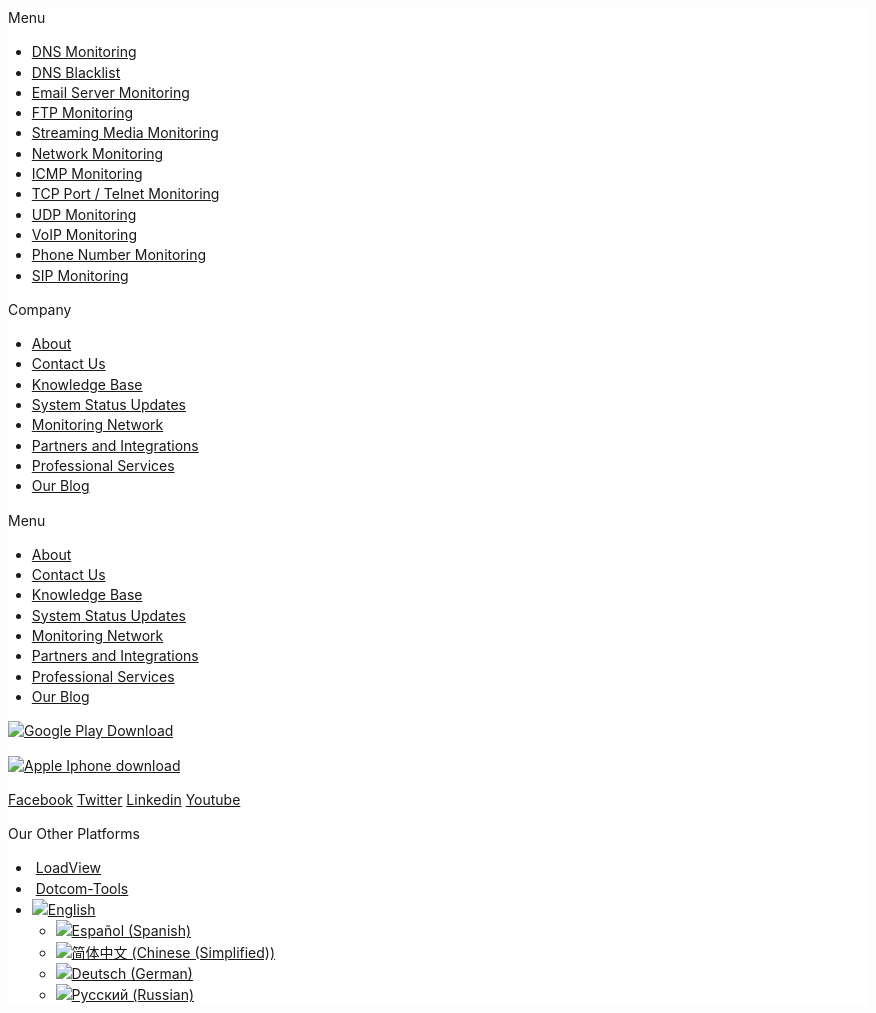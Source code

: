 Menu

* [DNS Monitoring](https://www.dotcom-monitor.com/solutions/infrastructure-monitoring/dns/)
* [DNS Blacklist](https://www.dotcom-monitor.com/solutions/infrastructure-monitoring/dns-blacklist/)
* [Email Server Monitoring](https://www.dotcom-monitor.com/solutions/infrastructure-monitoring/email-server/)
* [FTP Monitoring](https://www.dotcom-monitor.com/solutions/infrastructure-monitoring/ftp-server/)
* [Streaming Media Monitoring](https://www.dotcom-monitor.com/solutions/infrastructure-monitoring/media-streaming/)
* [Network Monitoring](https://www.dotcom-monitor.com/solutions/infrastructure-monitoring/network/)
* [ICMP Monitoring](https://www.dotcom-monitor.com/solutions/infrastructure-monitoring/network/icmp-ping/)
* [TCP Port / Telnet Monitoring](https://www.dotcom-monitor.com/solutions/infrastructure-monitoring/network/tcp-port-telnet/)
* [UDP Monitoring](https://www.dotcom-monitor.com/solutions/infrastructure-monitoring/network/udp/)
* [VoIP Monitoring](https://www.dotcom-monitor.com/solutions/infrastructure-monitoring/voip/)
* [Phone Number Monitoring](https://www.dotcom-monitor.com/solutions/infrastructure-monitoring/voip/phone-number/)
* [SIP Monitoring](https://www.dotcom-monitor.com/solutions/infrastructure-monitoring/voip/sip/)

Company

* [About](https://www.dotcom-monitor.com/about/)
* [Contact Us](https://www.dotcom-monitor.com/contact/)
* [Knowledge Base](https://www.dotcom-monitor.com/wiki/)
* [System Status Updates](https://status.dotcom-monitor.com/)
* [Monitoring Network](https://www.dotcom-monitor.com/our-monitoring-network/)
* [Partners and Integrations](https://www.dotcom-monitor.com/features/integrations/)
* [Professional Services](https://www.dotcom-monitor.com/professional-services/)
* [Our Blog](https://www.dotcom-monitor.com/blog/)

Menu

* [About](https://www.dotcom-monitor.com/about/)
* [Contact Us](https://www.dotcom-monitor.com/contact/)
* [Knowledge Base](https://www.dotcom-monitor.com/wiki/)
* [System Status Updates](https://status.dotcom-monitor.com/)
* [Monitoring Network](https://www.dotcom-monitor.com/our-monitoring-network/)
* [Partners and Integrations](https://www.dotcom-monitor.com/features/integrations/)
* [Professional Services](https://www.dotcom-monitor.com/professional-services/)
* [Our Blog](https://www.dotcom-monitor.com/blog/)

[![Google Play Download](https://www.dotcom-monitor.com/wp-content/uploads/android-download-app.png)](https://play.google.com/store/apps/details?id=com.dotcom_monitor.monitor)

[![Apple Iphone download](https://www.dotcom-monitor.com/wp-content/uploads/iphone-download.png)](https://apps.apple.com/us/app/dotcom-monitor/id1603056290?platform=iphone)

[Facebook](https://www.facebook.com/dotcommonitor) [Twitter](https://twitter.com/dotcom_monitor) [Linkedin](https://www.linkedin.com/company/dotcom-monitor) [Youtube](https://www.youtube.com/user/DotcomMonitor)

Our Other Platforms

*  [LoadView](https://www.loadview-testing.com/)
*  [Dotcom-Tools](https://www.dotcom-tools.com/)
* [![](https://www.dotcom-monitor.com/wp-content/uploads/flags/us.png)English](https://www.dotcom-monitor.com/terms-of-service/ "English")
    * [![](https://www.dotcom-monitor.com/wp-content/plugins/sitepress-multilingual-cms/res/flags/es.png)Español (Spanish)](https://www.dotcom-monitor.com/es/condiciones-de-servicio/ "Spanish")
    * [![](https://www.dotcom-monitor.com/wp-content/uploads/flags/zh.png)简体中文 (Chinese (Simplified))](https://www.dotcom-monitor.com/zh-hans/%e6%9c%8d%e5%8a%a1%e6%9d%a1%e6%ac%be/ "Chinese (Simplified)")
    * [![](https://www.dotcom-monitor.com/wp-content/plugins/sitepress-multilingual-cms/res/flags/de.png)Deutsch (German)](https://www.dotcom-monitor.com/de/nutzungsbedingungen/ "German")
    * [![](https://www.dotcom-monitor.com/wp-content/plugins/sitepress-multilingual-cms/res/flags/ru.png)Русский (Russian)](https://www.dotcom-monitor.com/ru/%d1%83%d1%81%d0%bb%d0%be%d0%b2%d0%b8%d1%8f-%d1%81%d0%bb%d1%83%d0%b6%d0%b1%d1%8b/ "Russian")